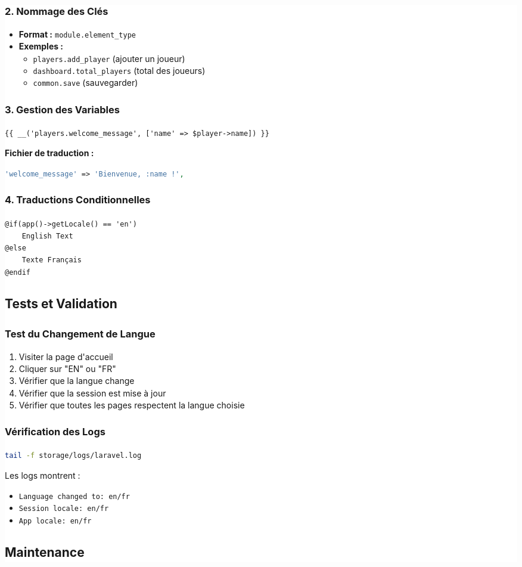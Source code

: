 ### 2. Nommage des Clés

-   **Format :** `module.element_type`
-   **Exemples :**
    -   `players.add_player` (ajouter un joueur)
    -   `dashboard.total_players` (total des joueurs)
    -   `common.save` (sauvegarder)

### 3. Gestion des Variables

```blade
{{ __('players.welcome_message', ['name' => $player->name]) }}
```

**Fichier de traduction :**

```php
'welcome_message' => 'Bienvenue, :name !',
```

### 4. Traductions Conditionnelles

```blade
@if(app()->getLocale() == 'en')
    English Text
@else
    Texte Français
@endif
```

## Tests et Validation

### Test du Changement de Langue

1. Visiter la page d'accueil
2. Cliquer sur "EN" ou "FR"
3. Vérifier que la langue change
4. Vérifier que la session est mise à jour
5. Vérifier que toutes les pages respectent la langue choisie

### Vérification des Logs

```bash
tail -f storage/logs/laravel.log
```

Les logs montrent :

-   `Language changed to: en/fr`
-   `Session locale: en/fr`
-   `App locale: en/fr`

## Maintenance
